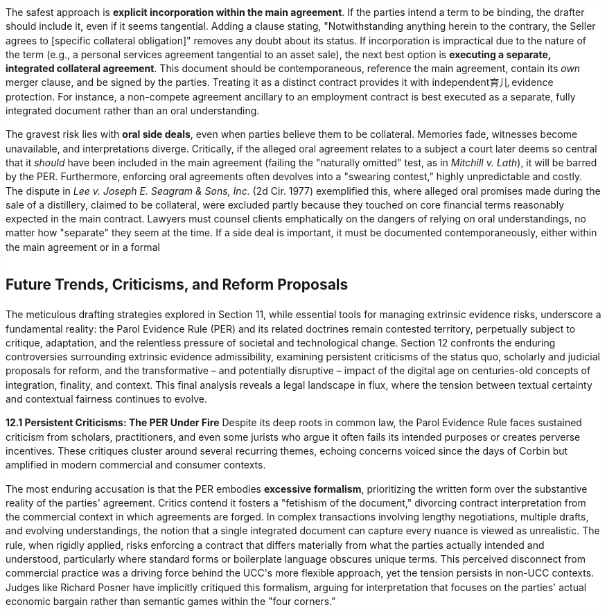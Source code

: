 The safest approach is **explicit incorporation within the main agreement**. If the parties intend a term to be binding, the drafter should include it, even if it seems tangential. Adding a clause stating, "Notwithstanding anything herein to the contrary, the Seller agrees to [specific collateral obligation]" removes any doubt about its status. If incorporation is impractical due to the nature of the term (e.g., a personal services agreement tangential to an asset sale), the next best option is **executing a separate, integrated collateral agreement**. This document should be contemporaneous, reference the main agreement, contain its *own* merger clause, and be signed by the parties. Treating it as a distinct contract provides it with independent育儿 evidence protection. For instance, a non-compete agreement ancillary to an employment contract is best executed as a separate, fully integrated document rather than an oral understanding.

The gravest risk lies with **oral side deals**, even when parties believe them to be collateral. Memories fade, witnesses become unavailable, and interpretations diverge. Critically, if the alleged oral agreement relates to a subject a court later deems so central that it *should* have been included in the main agreement (failing the "naturally omitted" test, as in *Mitchill v. Lath*), it will be barred by the PER. Furthermore, enforcing oral agreements often devolves into a "swearing contest," highly unpredictable and costly. The dispute in *Lee v. Joseph E. Seagram & Sons, Inc.* (2d Cir. 1977) exemplified this, where alleged oral promises made during the sale of a distillery, claimed to be collateral, were excluded partly because they touched on core financial terms reasonably expected in the main contract. Lawyers must counsel clients emphatically on the dangers of relying on oral understandings, no matter how "separate" they seem at the time. If a side deal is important, it must be documented contemporaneously, either within the main agreement or in a formal

## Future Trends, Criticisms, and Reform Proposals

The meticulous drafting strategies explored in Section 11, while essential tools for managing extrinsic evidence risks, underscore a fundamental reality: the Parol Evidence Rule (PER) and its related doctrines remain contested territory, perpetually subject to critique, adaptation, and the relentless pressure of societal and technological change. Section 12 confronts the enduring controversies surrounding extrinsic evidence admissibility, examining persistent criticisms of the status quo, scholarly and judicial proposals for reform, and the transformative – and potentially disruptive – impact of the digital age on centuries-old concepts of integration, finality, and context. This final analysis reveals a legal landscape in flux, where the tension between textual certainty and contextual fairness continues to evolve.

**12.1 Persistent Criticisms: The PER Under Fire**
Despite its deep roots in common law, the Parol Evidence Rule faces sustained criticism from scholars, practitioners, and even some jurists who argue it often fails its intended purposes or creates perverse incentives. These critiques cluster around several recurring themes, echoing concerns voiced since the days of Corbin but amplified in modern commercial and consumer contexts.

The most enduring accusation is that the PER embodies **excessive formalism**, prioritizing the written form over the substantive reality of the parties' agreement. Critics contend it fosters a "fetishism of the document," divorcing contract interpretation from the commercial context in which agreements are forged. In complex transactions involving lengthy negotiations, multiple drafts, and evolving understandings, the notion that a single integrated document can capture every nuance is viewed as unrealistic. The rule, when rigidly applied, risks enforcing a contract that differs materially from what the parties actually intended and understood, particularly where standard forms or boilerplate language obscures unique terms. This perceived disconnect from commercial practice was a driving force behind the UCC's more flexible approach, yet the tension persists in non-UCC contexts. Judges like Richard Posner have implicitly critiqued this formalism, arguing for interpretation that focuses on the parties' actual economic bargain rather than semantic games within the "four corners."
